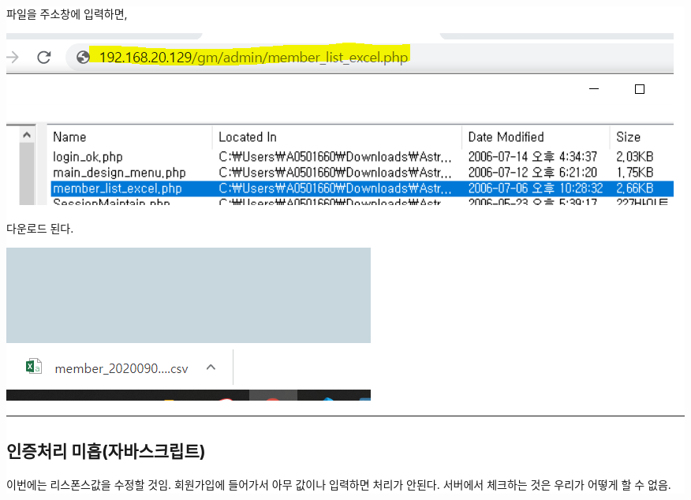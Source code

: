 파일을 주소창에 입력하면,

![image-20200902153522171](secure_day3.assets/image-20200902153522171.png)

다운로드 된다.

![image-20200902153545654](secure_day3.assets/image-20200902153545654.png)

---

## 인증처리 미흡(자바스크립트)

이번에는 리스폰스값을 수정할 것임. 회원가입에 들어가서 아무 값이나 입력하면 처리가 안된다. 서버에서 체크하는 것은 우리가 어떻게 할 수 없음.
